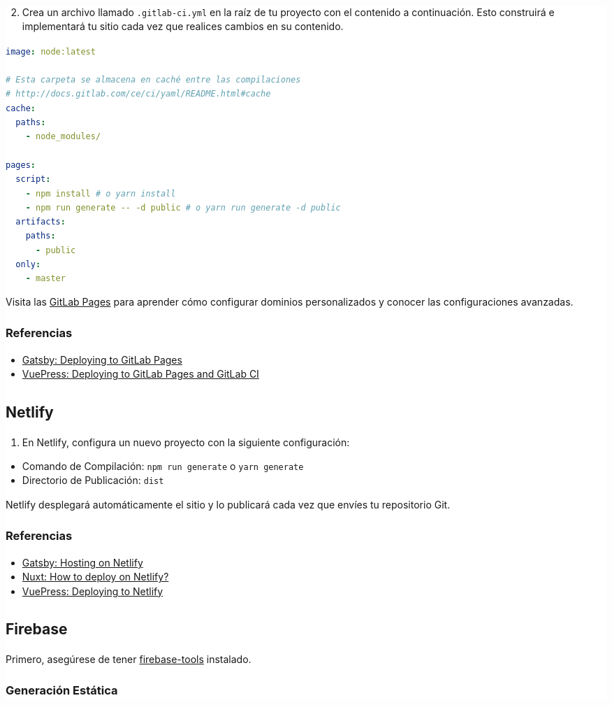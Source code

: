 2. Crea un archivo llamado `.gitlab-ci.yml` en la raíz de tu proyecto con el contenido a continuación. Esto construirá e implementará tu sitio cada vez que realices cambios en su contenido.

```yaml
image: node:latest

# Esta carpeta se almacena en caché entre las compilaciones
# http://docs.gitlab.com/ce/ci/yaml/README.html#cache
cache:
  paths:
    - node_modules/

pages:
  script:
    - npm install # o yarn install
    - npm run generate -- -d public # o yarn run generate -d public
  artifacts:
    paths:
      - public
  only:
    - master
```

Visita las [GitLab Pages](https://gitlab.com/help/user/project/pages/getting_started_part_one.md) para aprender cómo configurar dominios personalizados y conocer las configuraciones avanzadas.

### Referencias

- [Gatsby: Deploying to GitLab Pages](https://www.gatsbyjs.org/docs/deploying-to-gitlab-pages/)
- [VuePress: Deploying to GitLab Pages and GitLab CI](https://vuepress.vuejs.org/guide/deploy.html#gitlab-pages-and-gitlab-ci)

## Netlify

1. En Netlify, configura un nuevo proyecto con la siguiente configuración:

- Comando de Compilación: `npm run generate` o `yarn generate`
- Directorio de Publicación: `dist`

Netlify desplegará automáticamente el sitio y lo publicará cada vez que envíes tu repositorio Git.

### Referencias

- [Gatsby: Hosting on Netlify](https://www.gatsbyjs.org/docs/hosting-on-netlify)
- [Nuxt: How to deploy on Netlify?](https://nuxtjs.org/faq/netlify-deployment)
- [VuePress: Deploying to Netlify](https://vuepress.vuejs.org/guide/deploy.html#netlify)

## Firebase

Primero, asegúrese de tener [firebase-tools](https://firebase.google.com/docs/cli/?hl=es) instalado.


### Generación Estática
